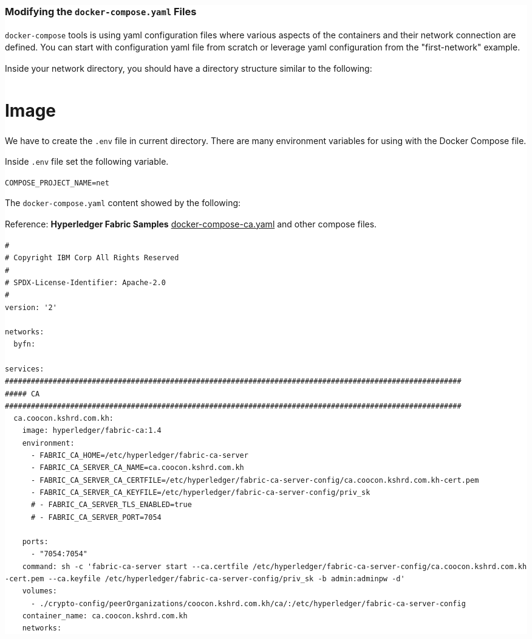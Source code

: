 ### [](#modifying-the-docker-compose-yaml-files)Modifying the `docker-compose.yaml` Files

`docker-compose`  tools is using yaml configuration files where various aspects of the containers and their network connection are defined. You can start with configuration yaml file from scratch or leverage yaml configuration from the "first-network" example.

Inside your network directory, you should have a directory structure similar to the following:





# Image





We have to create the `.env` file in current directory. There are many environment variables for using with the Docker Compose file.

Inside `.env` file set the following variable.
```
COMPOSE_PROJECT_NAME=net
```
The `docker-compose.yaml` content showed by the following:

Reference: **Hyperledger Fabric Samples**  [docker-compose-ca.yaml](https://github.com/hyperledger/fabric-samples/blob/release-1.4/first-network/docker-compose-ca.yaml) and other compose files.
```
#
# Copyright IBM Corp All Rights Reserved
#
# SPDX-License-Identifier: Apache-2.0
#
version: '2'
 
networks:
  byfn:
 
services:
#########################################################################################################
##### CA
#########################################################################################################
  ca.coocon.kshrd.com.kh:
    image: hyperledger/fabric-ca:1.4
    environment:
      - FABRIC_CA_HOME=/etc/hyperledger/fabric-ca-server
      - FABRIC_CA_SERVER_CA_NAME=ca.coocon.kshrd.com.kh
      - FABRIC_CA_SERVER_CA_CERTFILE=/etc/hyperledger/fabric-ca-server-config/ca.coocon.kshrd.com.kh-cert.pem
      - FABRIC_CA_SERVER_CA_KEYFILE=/etc/hyperledger/fabric-ca-server-config/priv_sk
      # - FABRIC_CA_SERVER_TLS_ENABLED=true
      # - FABRIC_CA_SERVER_PORT=7054
 
    ports:
      - "7054:7054"
    command: sh -c 'fabric-ca-server start --ca.certfile /etc/hyperledger/fabric-ca-server-config/ca.coocon.kshrd.com.kh-cert.pem --ca.keyfile /etc/hyperledger/fabric-ca-server-config/priv_sk -b admin:adminpw -d'
    volumes:
      - ./crypto-config/peerOrganizations/coocon.kshrd.com.kh/ca/:/etc/hyperledger/fabric-ca-server-config
    container_name: ca.coocon.kshrd.com.kh
    networks:
```